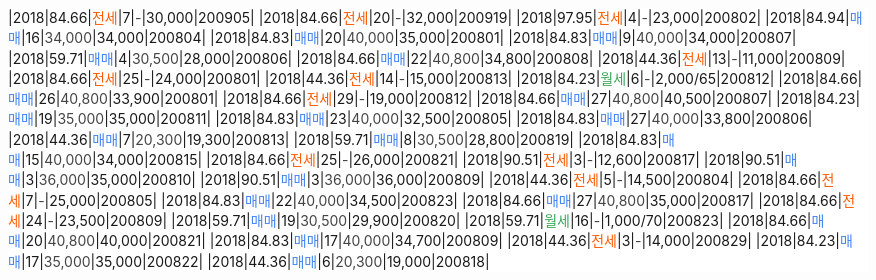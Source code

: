 |2018|84.66|<span style="color:#ff5a00">전세</span>|7|<span style="color:#444444">-</span>|30,000|200905|
|2018|84.66|<span style="color:#ff5a00">전세</span>|20|<span style="color:#444444">-</span>|32,000|200919|
|2018|97.95|<span style="color:#ff5a00">전세</span>|4|<span style="color:#444444">-</span>|23,000|200802|
|2018|84.94|<span style="color:#4285f3">매매</span>|16|<span style="color:#444444">34,000</span>|34,000|200804|
|2018|84.83|<span style="color:#4285f3">매매</span>|20|<span style="color:#444444">40,000</span>|35,000|200801|
|2018|84.83|<span style="color:#4285f3">매매</span>|9|<span style="color:#444444">40,000</span>|34,000|200807|
|2018|59.71|<span style="color:#4285f3">매매</span>|4|<span style="color:#444444">30,500</span>|28,000|200806|
|2018|84.66|<span style="color:#4285f3">매매</span>|22|<span style="color:#444444">40,800</span>|34,800|200808|
|2018|44.36|<span style="color:#ff5a00">전세</span>|13|<span style="color:#444444">-</span>|11,000|200809|
|2018|84.66|<span style="color:#ff5a00">전세</span>|25|<span style="color:#444444">-</span>|24,000|200801|
|2018|44.36|<span style="color:#ff5a00">전세</span>|14|<span style="color:#444444">-</span>|15,000|200813|
|2018|84.23|<span style="color:#34a853">월세</span>|6|<span style="color:#444444">-</span>|2,000/65|200812|
|2018|84.66|<span style="color:#4285f3">매매</span>|26|<span style="color:#444444">40,800</span>|33,900|200801|
|2018|84.66|<span style="color:#ff5a00">전세</span>|29|<span style="color:#444444">-</span>|19,000|200812|
|2018|84.66|<span style="color:#4285f3">매매</span>|27|<span style="color:#444444">40,800</span>|40,500|200807|
|2018|84.23|<span style="color:#4285f3">매매</span>|19|<span style="color:#444444">35,000</span>|35,000|200811|
|2018|84.83|<span style="color:#4285f3">매매</span>|23|<span style="color:#444444">40,000</span>|32,500|200805|
|2018|84.83|<span style="color:#4285f3">매매</span>|27|<span style="color:#444444">40,000</span>|33,800|200806|
|2018|44.36|<span style="color:#4285f3">매매</span>|7|<span style="color:#444444">20,300</span>|19,300|200813|
|2018|59.71|<span style="color:#4285f3">매매</span>|8|<span style="color:#444444">30,500</span>|28,800|200819|
|2018|84.83|<span style="color:#4285f3">매매</span>|15|<span style="color:#444444">40,000</span>|34,000|200815|
|2018|84.66|<span style="color:#ff5a00">전세</span>|25|<span style="color:#444444">-</span>|26,000|200821|
|2018|90.51|<span style="color:#ff5a00">전세</span>|3|<span style="color:#444444">-</span>|12,600|200817|
|2018|90.51|<span style="color:#4285f3">매매</span>|3|<span style="color:#444444">36,000</span>|35,000|200810|
|2018|90.51|<span style="color:#4285f3">매매</span>|3|<span style="color:#444444">36,000</span>|36,000|200809|
|2018|44.36|<span style="color:#ff5a00">전세</span>|5|<span style="color:#444444">-</span>|14,500|200804|
|2018|84.66|<span style="color:#ff5a00">전세</span>|7|<span style="color:#444444">-</span>|25,000|200805|
|2018|84.83|<span style="color:#4285f3">매매</span>|22|<span style="color:#444444">40,000</span>|34,500|200823|
|2018|84.66|<span style="color:#4285f3">매매</span>|27|<span style="color:#444444">40,800</span>|35,000|200817|
|2018|84.66|<span style="color:#ff5a00">전세</span>|24|<span style="color:#444444">-</span>|23,500|200809|
|2018|59.71|<span style="color:#4285f3">매매</span>|19|<span style="color:#444444">30,500</span>|29,900|200820|
|2018|59.71|<span style="color:#34a853">월세</span>|16|<span style="color:#444444">-</span>|1,000/70|200823|
|2018|84.66|<span style="color:#4285f3">매매</span>|20|<span style="color:#444444">40,800</span>|40,000|200821|
|2018|84.83|<span style="color:#4285f3">매매</span>|17|<span style="color:#444444">40,000</span>|34,700|200809|
|2018|44.36|<span style="color:#ff5a00">전세</span>|3|<span style="color:#444444">-</span>|14,000|200829|
|2018|84.23|<span style="color:#4285f3">매매</span>|17|<span style="color:#444444">35,000</span>|35,000|200822|
|2018|44.36|<span style="color:#4285f3">매매</span>|6|<span style="color:#444444">20,300</span>|19,000|200818|